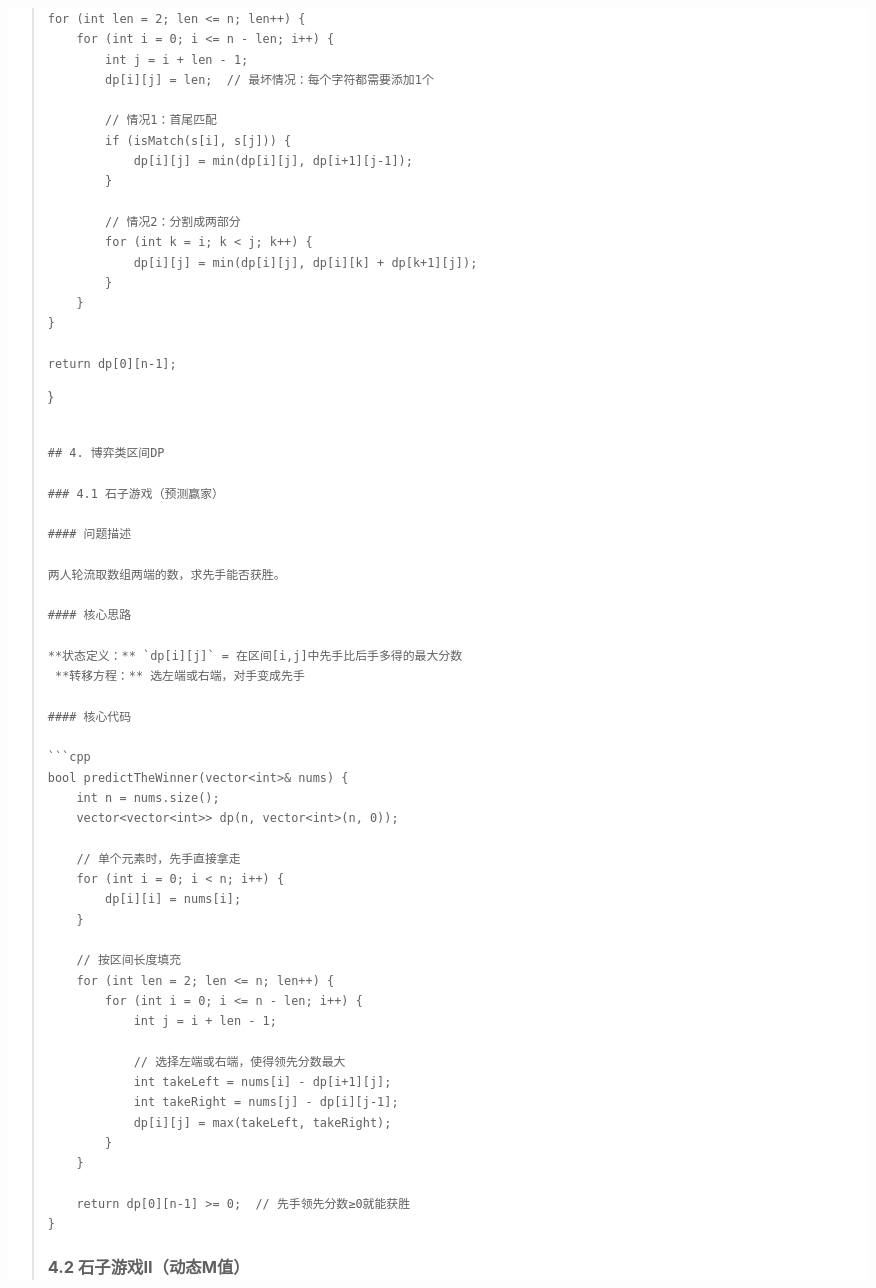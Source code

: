 >     for (int len = 2; len <= n; len++) {
>         for (int i = 0; i <= n - len; i++) {
>             int j = i + len - 1;
>             dp[i][j] = len;  // 最坏情况：每个字符都需要添加1个
>             
>             // 情况1：首尾匹配
>             if (isMatch(s[i], s[j])) {
>                 dp[i][j] = min(dp[i][j], dp[i+1][j-1]);
>             }
>             
>             // 情况2：分割成两部分
>             for (int k = i; k < j; k++) {
>                 dp[i][j] = min(dp[i][j], dp[i][k] + dp[k+1][j]);
>             }
>         }
>     }
>     
>     return dp[0][n-1];
> }
> ```
>
> ## 4. 博弈类区间DP
>
> ### 4.1 石子游戏（预测赢家）
>
> #### 问题描述
>
> 两人轮流取数组两端的数，求先手能否获胜。
>
> #### 核心思路
>
> **状态定义：** `dp[i][j]` = 在区间[i,j]中先手比后手多得的最大分数
>  **转移方程：** 选左端或右端，对手变成先手
>
> #### 核心代码
>
> ```cpp
> bool predictTheWinner(vector<int>& nums) {
>     int n = nums.size();
>     vector<vector<int>> dp(n, vector<int>(n, 0));
>     
>     // 单个元素时，先手直接拿走
>     for (int i = 0; i < n; i++) {
>         dp[i][i] = nums[i];
>     }
>     
>     // 按区间长度填充
>     for (int len = 2; len <= n; len++) {
>         for (int i = 0; i <= n - len; i++) {
>             int j = i + len - 1;
>             
>             // 选择左端或右端，使得领先分数最大
>             int takeLeft = nums[i] - dp[i+1][j];
>             int takeRight = nums[j] - dp[i][j-1];
>             dp[i][j] = max(takeLeft, takeRight);
>         }
>     }
>     
>     return dp[0][n-1] >= 0;  // 先手领先分数≥0就能获胜
> }
> ```
>
> ### 4.2 石子游戏II（动态M值）
>
